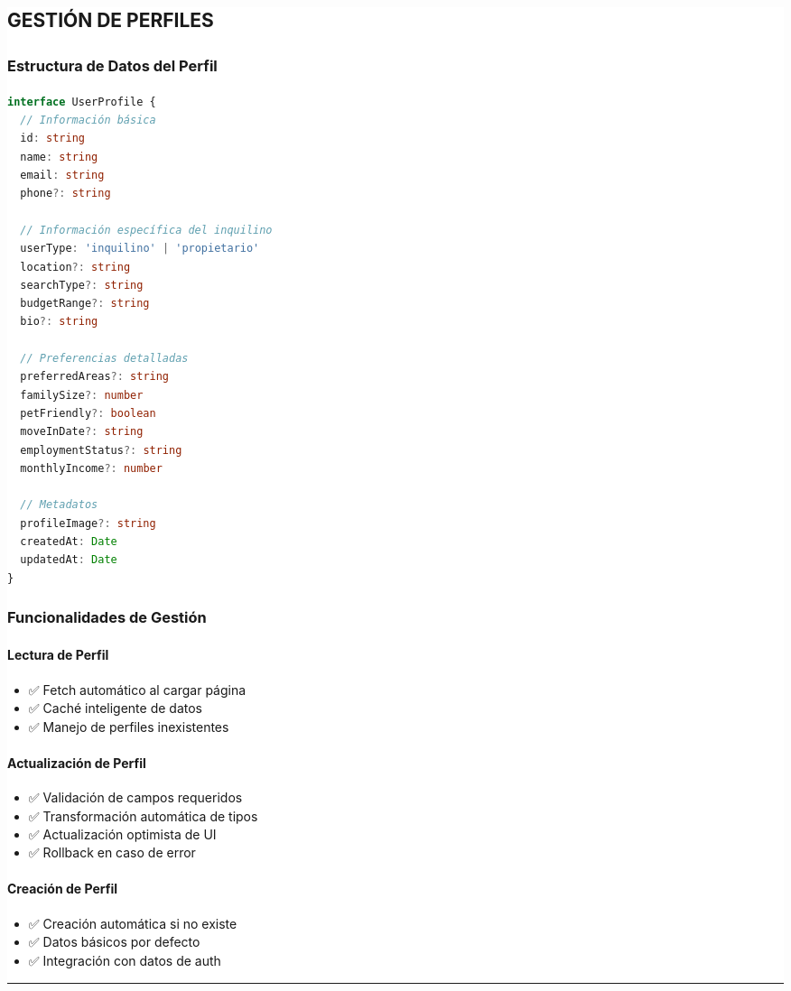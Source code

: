 ## GESTIÓN DE PERFILES

### Estructura de Datos del Perfil

```typescript
interface UserProfile {
  // Información básica
  id: string
  name: string
  email: string
  phone?: string

  // Información específica del inquilino
  userType: 'inquilino' | 'propietario'
  location?: string
  searchType?: string
  budgetRange?: string
  bio?: string

  // Preferencias detalladas
  preferredAreas?: string
  familySize?: number
  petFriendly?: boolean
  moveInDate?: string
  employmentStatus?: string
  monthlyIncome?: number

  // Metadatos
  profileImage?: string
  createdAt: Date
  updatedAt: Date
}
```

### Funcionalidades de Gestión

#### Lectura de Perfil
- ✅ Fetch automático al cargar página
- ✅ Caché inteligente de datos
- ✅ Manejo de perfiles inexistentes

#### Actualización de Perfil
- ✅ Validación de campos requeridos
- ✅ Transformación automática de tipos
- ✅ Actualización optimista de UI
- ✅ Rollback en caso de error

#### Creación de Perfil
- ✅ Creación automática si no existe
- ✅ Datos básicos por defecto
- ✅ Integración con datos de auth

---